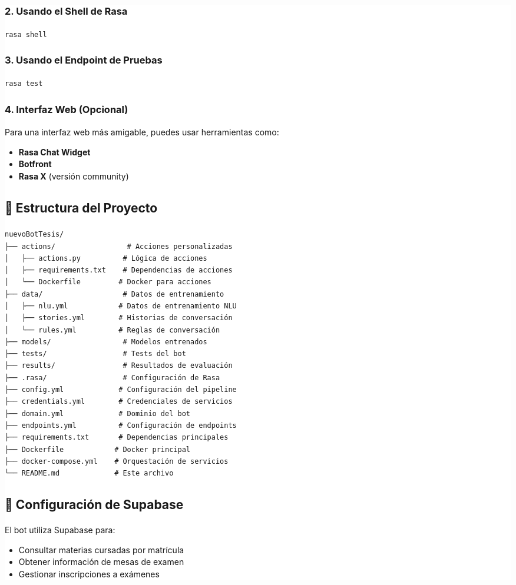 ### 2. Usando el Shell de Rasa

```bash
rasa shell
```

### 3. Usando el Endpoint de Pruebas

```bash
rasa test
```

### 4. Interfaz Web (Opcional)

Para una interfaz web más amigable, puedes usar herramientas como:
- **Rasa Chat Widget**
- **Botfront**
- **Rasa X** (versión community)

## 📁 Estructura del Proyecto

```
nuevoBotTesis/
├── actions/                 # Acciones personalizadas
│   ├── actions.py          # Lógica de acciones
│   ├── requirements.txt    # Dependencias de acciones
│   └── Dockerfile         # Docker para acciones
├── data/                   # Datos de entrenamiento
│   ├── nlu.yml            # Datos de entrenamiento NLU
│   ├── stories.yml        # Historias de conversación
│   └── rules.yml          # Reglas de conversación
├── models/                 # Modelos entrenados
├── tests/                  # Tests del bot
├── results/                # Resultados de evaluación
├── .rasa/                  # Configuración de Rasa
├── config.yml             # Configuración del pipeline
├── credentials.yml        # Credenciales de servicios
├── domain.yml             # Dominio del bot
├── endpoints.yml          # Configuración de endpoints
├── requirements.txt       # Dependencias principales
├── Dockerfile            # Docker principal
├── docker-compose.yml    # Orquestación de servicios
└── README.md             # Este archivo
```

## 🔧 Configuración de Supabase

El bot utiliza Supabase para:
- Consultar materias cursadas por matrícula
- Obtener información de mesas de examen
- Gestionar inscripciones a exámenes
